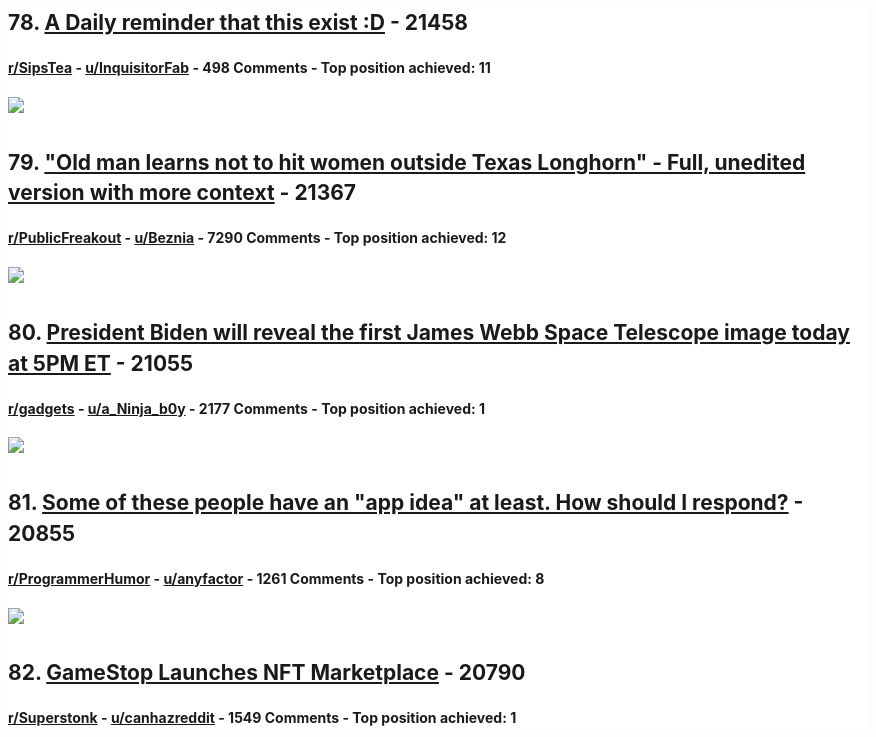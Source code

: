## 78. [A Daily reminder that this exist :D](http://reddit.com/r/SipsTea/comments/vweuce/a_daily_reminder_that_this_exist_d/) - 21458
#### [r/SipsTea](http://reddit.com/r/SipsTea) - [u/InquisitorFab](http://reddit.com/u/InquisitorFab) - 498 Comments - Top position achieved: 11

<a href="https://i.redd.it/38nx6zlhywa91.jpg"><img src="https://b.thumbs.redditmedia.com/2Hp0M9DSCn77QmL4czMTusW80VMQPPmWrPbJyO2SsZM.jpg"></img></a>

## 79. ["Old man learns not to hit women outside Texas Longhorn" - Full, unedited version with more context](http://reddit.com/r/PublicFreakout/comments/vwjq0m/old_man_learns_not_to_hit_women_outside_texas/) - 21367
#### [r/PublicFreakout](http://reddit.com/r/PublicFreakout) - [u/Beznia](http://reddit.com/u/Beznia) - 7290 Comments - Top position achieved: 12

<a href="https://v.redd.it/ryvxa37f8ya91"><img src="https://b.thumbs.redditmedia.com/tYhaDDfY_5srX9mMu_LKw775V4B-VwHhEKa31lpW--w.jpg"></img></a>

## 80. [President Biden will reveal the first James Webb Space Telescope image today at 5PM ET](http://reddit.com/r/gadgets/comments/vwg1gh/president_biden_will_reveal_the_first_james_webb/) - 21055
#### [r/gadgets](http://reddit.com/r/gadgets) - [u/a_Ninja_b0y](http://reddit.com/u/a_Ninja_b0y) - 2177 Comments - Top position achieved: 1

<a href="https://www.engadget.com/james-web-space-telescopes-first-image-will-be-revealed-today-at-5-pm-et-081523983.html"><img src="https://b.thumbs.redditmedia.com/W4gjmflcYzn8z1Sp0-a-iNUAcmA-xm3uCu-mjt-4aKA.jpg"></img></a>

## 81. [Some of these people have an "app idea" at least. How should I respond?](http://reddit.com/r/ProgrammerHumor/comments/vwszmm/some_of_these_people_have_an_app_idea_at_least/) - 20855
#### [r/ProgrammerHumor](http://reddit.com/r/ProgrammerHumor) - [u/anyfactor](http://reddit.com/u/anyfactor) - 1261 Comments - Top position achieved: 8

<a href="https://i.redd.it/x2d2akh160b91.png"><img src="https://a.thumbs.redditmedia.com/5VfN8zul1Nnh5E1h5M3nI6EsUbkbm6i2_cIjLOMtYC4.jpg"></img></a>

## 82. [GameStop Launches NFT Marketplace](http://reddit.com/r/Superstonk/comments/vws170/gamestop_launches_nft_marketplace/) - 20790
#### [r/Superstonk](http://reddit.com/r/Superstonk) - [u/canhazreddit](http://reddit.com/u/canhazreddit) - 1549 Comments - Top position achieved: 1
